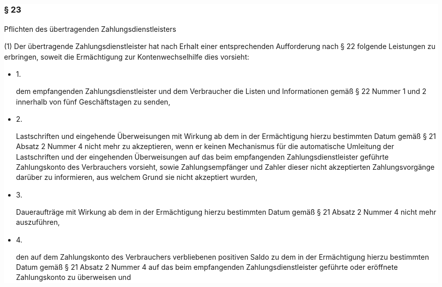 </div>

<span id="BJNR072010016BJNE002401000.html"></span>

### § 23  
Pflichten des übertragenden Zahlungsdienstleisters

<div>

<div class="jnhtml">

<div>

<div class="jurAbsatz">

(1) Der übertragende Zahlungsdienstleister hat nach Erhalt einer
entsprechenden Aufforderung nach § 22 folgende Leistungen zu erbringen,
soweit die Ermächtigung zur Kontenwechselhilfe dies vorsieht:

  - 1\.
    
    <div>
    
    dem empfangenden Zahlungsdienstleister und dem Verbraucher die
    Listen und Informationen gemäß § 22 Nummer 1 und 2 innerhalb von
    fünf Geschäftstagen zu senden,
    
    </div>

  - 2\.
    
    <div>
    
    Lastschriften und eingehende Überweisungen mit Wirkung ab dem in der
    Ermächtigung hierzu bestimmten Datum gemäß § 21 Absatz 2 Nummer 4
    nicht mehr zu akzeptieren, wenn er keinen Mechanismus für die
    automatische Umleitung der Lastschriften und der eingehenden
    Überweisungen auf das beim empfangenden Zahlungsdienstleister
    geführte Zahlungskonto des Verbrauchers vorsieht, sowie
    Zahlungsempfänger und Zahler dieser nicht akzeptierten
    Zahlungsvorgänge darüber zu informieren, aus welchem Grund sie
    nicht akzeptiert wurden,
    
    </div>

  - 3\.
    
    <div>
    
    Daueraufträge mit Wirkung ab dem in der Ermächtigung hierzu
    bestimmten Datum gemäß § 21 Absatz 2 Nummer 4 nicht mehr
    auszuführen,
    
    </div>

  - 4\.
    
    <div>
    
    den auf dem Zahlungskonto des Verbrauchers verbliebenen positiven
    Saldo zu dem in der Ermächtigung hierzu bestimmten Datum gemäß § 21
    Absatz 2 Nummer 4 auf das beim empfangenden Zahlungsdienstleister
    geführte oder eröffnete Zahlungskonto zu überweisen und
    